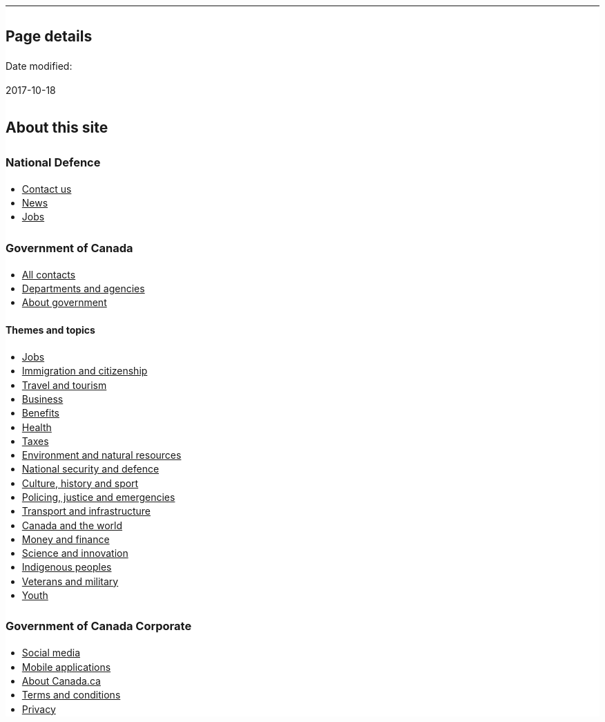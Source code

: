 * * *

Page details
------------

Date modified:

2017-10-18

About this site
---------------

### National Defence

*   [Contact us](https://www.canada.ca/en/department-national-defence/services/contact-us.html)
*   [News](https://www.canada.ca/en/department-national-defence/corporate/news.html)
*   [Jobs](https://www.canada.ca/en/department-national-defence/corporate/job-opportunities.html)

### Government of Canada

*   [All contacts](https://www.canada.ca/en/contact.html)
*   [Departments and agencies](https://www.canada.ca/en/government/dept.html)
*   [About government](https://www.canada.ca/en/government/system.html)

#### Themes and topics

*   [Jobs](https://www.canada.ca/en/services/jobs.html)
*   [Immigration and citizenship](https://www.canada.ca/en/services/immigration-citizenship.html)
*   [Travel and tourism](https://travel.gc.ca/)
*   [Business](https://www.canada.ca/en/services/business.html)
*   [Benefits](https://www.canada.ca/en/services/benefits.html)
*   [Health](https://www.canada.ca/en/services/health.html)
*   [Taxes](https://www.canada.ca/en/services/taxes.html)
*   [Environment and natural resources](https://www.canada.ca/en/services/environment.html)
*   [National security and defence](https://www.canada.ca/en/services/defence.html)
*   [Culture, history and sport](https://www.canada.ca/en/services/culture.html)
*   [Policing, justice and emergencies](https://www.canada.ca/en/services/policing.html)
*   [Transport and infrastructure](https://www.canada.ca/en/services/transport.html)
*   [Canada and the world](https://international.gc.ca/world-monde/index.aspx?lang=eng)
*   [Money and finance](https://www.canada.ca/en/services/finance.html)
*   [Science and innovation](https://www.canada.ca/en/services/science.html)
*   [Indigenous peoples](https://www.canada.ca/en/services/indigenous-peoples.html)
*   [Veterans and military](https://www.canada.ca/en/services/veterans-military.html)
*   [Youth](https://www.canada.ca/en/services/youth.html)

### Government of Canada Corporate

*   [Social media](https://www.canada.ca/en/social.html)
*   [Mobile applications](https://www.canada.ca/en/mobile.html)
*   [About Canada.ca](https://www.canada.ca/en/government/about.html)
*   [Terms and conditions](https://www.canada.ca/en/department-national-defence/services/terms-conditions.html)
*   [Privacy](https://www.canada.ca/en/department-national-defence/services/privacy.html)
